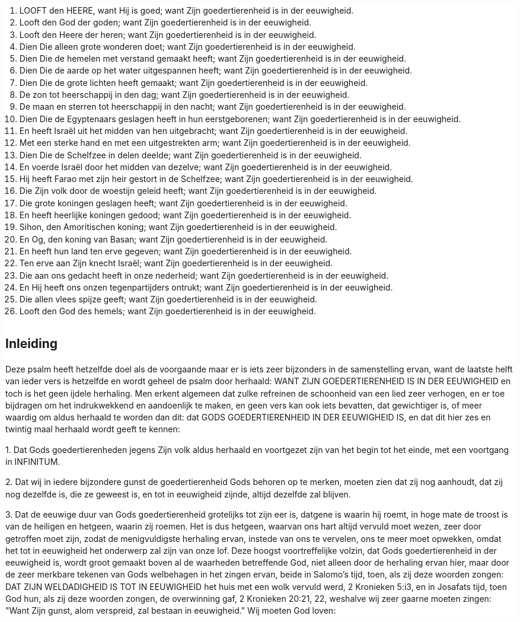 1. LOOFT den HEERE, want Hij is goed; want Zijn goedertierenheid is in der eeuwigheid.
2. Looft den God der goden; want Zijn goedertierenheid is in der eeuwigheid.
3. Looft den Heere der heren; want Zijn goedertierenheid is in der eeuwigheid.
4. Dien Die alleen grote wonderen doet; want Zijn goedertierenheid is in der eeuwigheid.
5. Dien Die de hemelen met verstand gemaakt heeft; want Zijn goedertierenheid is in der eeuwigheid.
6. Dien Die de aarde op het water uitgespannen heeft; want Zijn goedertierenheid is in der eeuwigheid.
7. Dien Die de grote lichten heeft gemaakt; want Zijn goedertierenheid is in der eeuwigheid.
8. De zon tot heerschappij in den dag; want Zijn goedertierenheid is in der eeuwigheid.
9. De maan en sterren tot heerschappij in den nacht; want Zijn goedertierenheid is in der eeuwigheid.
10. Dien Die de Egyptenaars geslagen heeft in hun eerstgeborenen; want Zijn goedertierenheid is in der eeuwigheid.
11. En heeft Israël uit het midden van hen uitgebracht; want Zijn goedertierenheid is in der eeuwigheid.
12. Met een sterke hand en met een uitgestrekten arm; want Zijn goedertierenheid is in der eeuwigheid.
13. Dien Die de Schelfzee in delen deelde; want Zijn goedertierenheid is in der eeuwigheid.
14. En voerde Israël door het midden van dezelve; want Zijn goedertierenheid is in der eeuwigheid.
15. Hij heeft Farao met zijn heir gestort in de Schelfzee; want Zijn goedertierenheid is in der eeuwigheid.
16. Die Zijn volk door de woestijn geleid heeft; want Zijn goedertierenheid is in der eeuwigheid.
17. Die grote koningen geslagen heeft; want Zijn goedertierenheid is in der eeuwigheid.
18. En heeft heerlijke koningen gedood; want Zijn goedertierenheid is in der eeuwigheid.
19. Sihon, den Amoritischen koning; want Zijn goedertierenheid is in der eeuwigheid.
20. En Og, den koning van Basan; want Zijn goedertierenheid is in der eeuwigheid.
21. En heeft hun land ten erve gegeven; want Zijn goedertierenheid is in der eeuwigheid.
22. Ten erve aan Zijn knecht Israël; want Zijn goedertierenheid is in der eeuwigheid.
23. Die aan ons gedacht heeft in onze nederheid; want Zijn goedertierenheid is in der eeuwigheid.
24. En Hij heeft ons onzen tegenpartijders ontrukt; want Zijn goedertierenheid is in der eeuwigheid.
25. Die allen vlees spijze geeft; want Zijn goedertierenheid is in der eeuwigheid.
26. Looft den God des hemels; want Zijn goedertierenheid is in der eeuwigheid.

## Inleiding

Deze psalm heeft hetzelfde doel als de voorgaande maar er is iets zeer bijzonders in de samenstelling ervan, want de laatste helft van ieder vers is hetzelfde en wordt geheel de psalm door herhaald: WANT ZIJN GOEDERTIERENHEID IS IN DER EEUWIGHEID en toch is het geen ijdele herhaling. Men erkent algemeen dat zulke refreinen de schoonheid van een lied zeer verhogen, en er toe bijdragen om het indrukwekkend en aandoenlijk te maken, en geen vers kan ook iets bevatten, dat gewichtiger is, of meer waardig om aldus herhaald te worden dan dit: dat GODS GOEDERTIERENHEID IN DER EEUWIGHEID IS, en dat dit hier zes en twintig maal herhaald wordt geeft te kennen:

1\. Dat Gods goedertierenheden jegens Zijn volk aldus herhaald en voortgezet zijn van het begin tot het einde, met een voortgang in INFINITUM.

2\. Dat wij in iedere bijzondere gunst de goedertierenheid Gods behoren op te merken, moeten zien dat zij nog aanhoudt, dat zij nog dezelfde is, die ze geweest is, en tot in eeuwigheid zijnde, altijd dezelfde zal blijven.

3\. Dat de eeuwige duur van Gods goedertierenheid grotelijks tot zijn eer is, datgene is waarin hij roemt, in hoge mate de troost is van de heiligen en hetgeen, waarin zij roemen. Het is dus hetgeen, waarvan ons hart altijd vervuld moet wezen, zeer door getroffen moet zijn, zodat de menigvuldigste herhaling ervan, instede van ons te vervelen, ons te meer moet opwekken, omdat het tot in eeuwigheid het onderwerp zal zijn van onze lof. Deze hoogst voortreffelijke volzin, dat Gods goedertierenheid in der eeuwigheid is, wordt groot gemaakt boven al de waarheden betreffende God, niet alleen door de herhaling ervan hier, maar door de zeer merkbare tekenen van Gods welbehagen in het zingen ervan, beide in Salomo’s tijd, toen, als zij deze woorden zongen: DAT ZIJN WELDADIGHEID IS TOT IN EEUWIGHEID het huis met een wolk vervuld werd, 2 Kronieken 5:i3, en in Josafats tijd, toen God hun, als zij deze woorden zongen, de overwinning gaf, 2 Kronieken 20:21, 22, weshalve wij zeer gaarne moeten zingen: "Want Zijn gunst, alom verspreid, zal bestaan in eeuwigheid." Wij moeten God loven:
